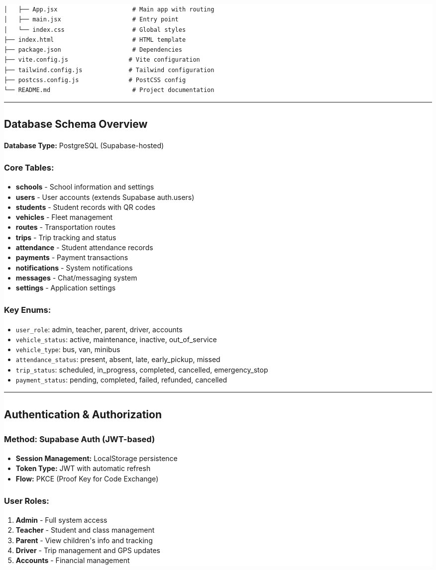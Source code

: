 ```
│   ├── App.jsx                     # Main app with routing
│   ├── main.jsx                    # Entry point
│   └── index.css                   # Global styles
├── index.html                      # HTML template
├── package.json                    # Dependencies
├── vite.config.js                 # Vite configuration
├── tailwind.config.js             # Tailwind configuration
├── postcss.config.js              # PostCSS config
└── README.md                       # Project documentation
```

---

## Database Schema Overview

**Database Type:** PostgreSQL (Supabase-hosted)

### Core Tables:
- **schools** - School information and settings
- **users** - User accounts (extends Supabase auth.users)
- **students** - Student records with QR codes
- **vehicles** - Fleet management
- **routes** - Transportation routes
- **trips** - Trip tracking and status
- **attendance** - Student attendance records
- **payments** - Payment transactions
- **notifications** - System notifications
- **messages** - Chat/messaging system
- **settings** - Application settings

### Key Enums:
- `user_role`: admin, teacher, parent, driver, accounts
- `vehicle_status`: active, maintenance, inactive, out_of_service
- `vehicle_type`: bus, van, minibus
- `attendance_status`: present, absent, late, early_pickup, missed
- `trip_status`: scheduled, in_progress, completed, cancelled, emergency_stop
- `payment_status`: pending, completed, failed, refunded, cancelled

---

## Authentication & Authorization

### Method: Supabase Auth (JWT-based)
- **Session Management:** LocalStorage persistence
- **Token Type:** JWT with automatic refresh
- **Flow:** PKCE (Proof Key for Code Exchange)

### User Roles:
1. **Admin** - Full system access
2. **Teacher** - Student and class management
3. **Parent** - View children's info and tracking
4. **Driver** - Trip management and GPS updates
5. **Accounts** - Financial management
